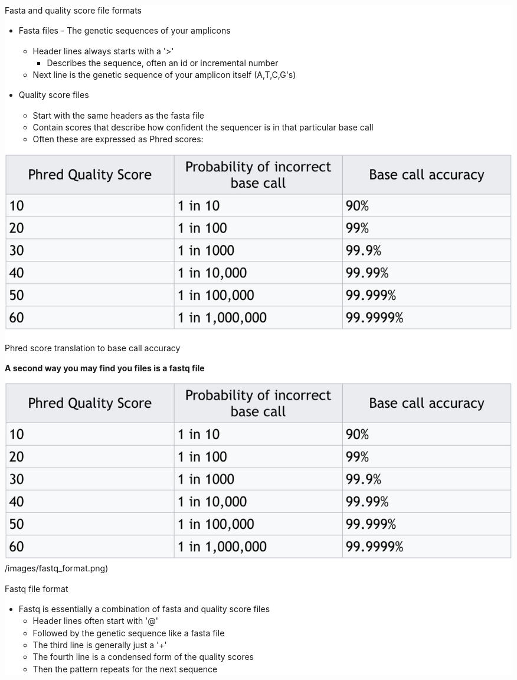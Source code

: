    Fasta and quality score file formats
   
   - Fasta files - The genetic sequences of your amplicons
   
      - Header lines always starts with a '>'
         - Describes the sequence, often an id or incremental number
      - Next line is the genetic sequence of your amplicon itself (A,T,C,G's)
     
   - Quality score files
      - Start with the same headers as the fasta file
      - Contain scores that describe how confident the sequencer is in that particular base call
      - Often these are expressed as Phred scores:

![Human Microbiome18](/images/phred_score.png)
   
   Phred score translation to base call accuracy
   
**A second way you may find you files is a fastq file**

![Human Microbiome19](/images/phred_score.png)/images/fastq_format.png)

   Fastq file format

   - Fastq is essentially a combination of fasta and quality score files
      - Header lines often start with '@'
      - Followed by the genetic sequence like a fasta file
      - The third line is generally just a '+'
      - The fourth line is a condensed form of the quality scores
      - Then the pattern repeats for the next sequence
     